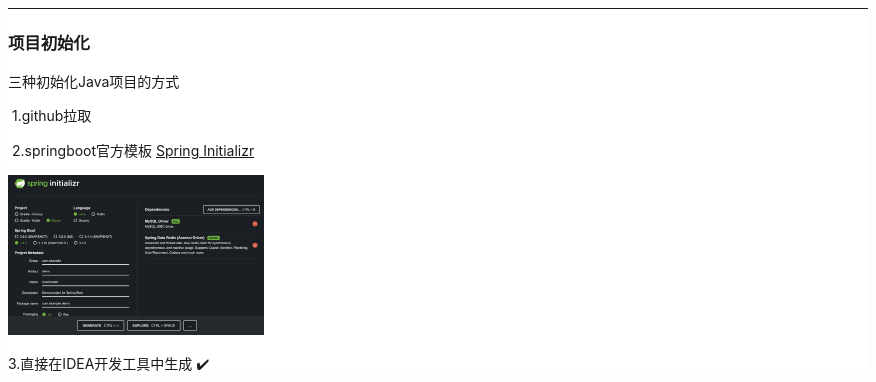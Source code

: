 ------

### 项目初始化

三种初始化Java项目的方式

​	1.github拉取

​	2.springboot官方模板 [Spring Initializr](https://start.spring.io/)

<img src="../../.vuepress/public/blog_images/image-20250307172321180.png" alt="image-20250307172321180" style="zoom: 25%;" />

3.直接在IDEA开发工具中生成  ✔️
